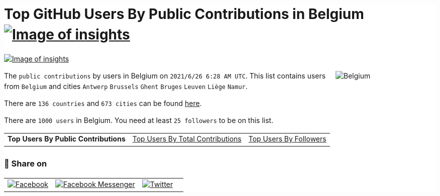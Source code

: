 # Top GitHub Users By Public Contributions in Belgium [<img alt="Image of insights" src="https://github.com/gayanvoice/insights/blob/master/graph/373383893/small/year.png" height="24">](https://github.com/gayanvoice/insights/blob/master/readme/373383893/year.md)
[![Image of insights](https://github.com/gayanvoice/insights/blob/master/svg/373383893/badge.svg)](https://github.com/gayanvoice/insights/blob/master/readme/373383893/year.md)

<a href="https://gayanvoice.github.io/top-github-users/index.html">
	<img align="right" width="200" src="https://upload.wikimedia.org/wikipedia/commons/6/65/Flag_of_Belgium.svg" alt="Belgium">
</a>

The `public contributions` by users in Belgium on `2021/6/26 6:28 AM UTC`. This list contains users from `Belgium` and cities `Antwerp` `Brussels` `Ghent` `Bruges` `Leuven` `Liège` `Namur`.

There are `136 countries` and `673 cities` can be found [here](https://github.com/gayanvoice/top-github-users).

There are `1000 users`  in Belgium. You need at least `25 followers` to be on this list.

<table>
	<tr>
		<td>
			<strong>Top Users By Public Contributions</strong>
		</td>
		<td>
			<a href="https://github.com/gayanvoice/top-github-users/blob/main/markdown/total_contributions/belgium.md">Top Users By Total Contributions</a>
		</td>
		<td>
			<a href="https://github.com/gayanvoice/top-github-users/blob/main/markdown/followers/belgium.md">Top Users By Followers</a>
		</td>
	</tr>
</table>

### 🚀 Share on

<table>
	<tr>
		<td>
			<a href="https://web.facebook.com/sharer.php?t=Top%20GitHub%20Users%20By%20Public%20Contributions%20in%20Belgium&u=https://github.com/gayanvoice/top-github-users/blob/main/markdown/public_contributions/belgium.md&_rdc=1&_rdr">
				<img src="https://github.com/gayanvoice/github-active-users-monitor/raw/master/public/images/icons/facebook.svg" height="48" width="48" alt="Facebook"/>
			</a>
		</td>
		<td>
			<a href="https://www.facebook.com/dialog/send?link=https://github.com/gayanvoice/top-github-users/blob/main/markdown/public_contributions/belgium.md&app_id=291494419107518&redirect_uri=https://github.com/gayanvoice/top-github-users/blob/main/markdown/public_contributions/belgium.md">
				<img src="https://github.com/gayanvoice/github-active-users-monitor/raw/master/public/images/icons/facebook_messenger.svg" height="48" width="48" alt="Facebook Messenger"/>
			</a>
		</td>
		<td>
			<a href="https://twitter.com/intent/tweet?text=Top%20GitHub%20Users%20By%20Public%20Contributions%20in%20Belgium&url=https://github.com/gayanvoice/top-github-users/blob/main/markdown/public_contributions/belgium.md">
				<img src="https://github.com/gayanvoice/github-active-users-monitor/raw/master/public/images/icons/twitter.svg" height="48" width="48" alt="Twitter"/>
			</a>
		</td>
		<td>